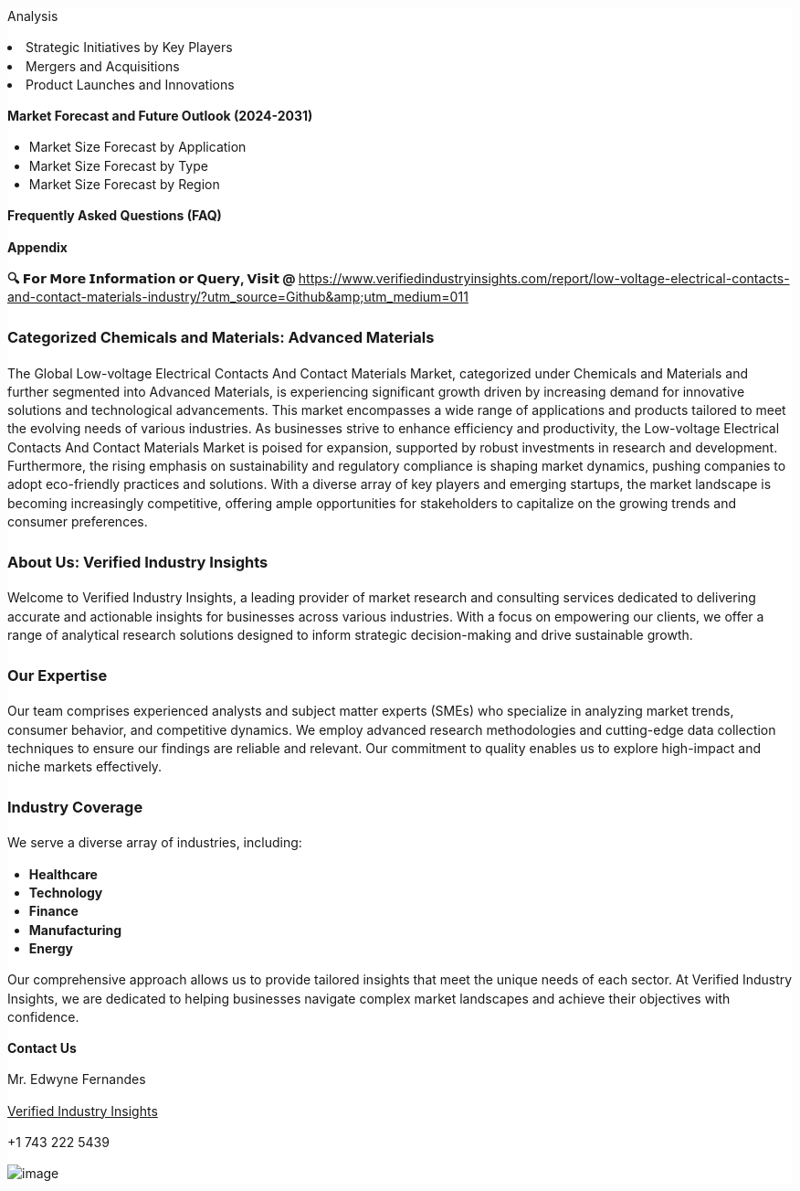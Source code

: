 Analysis</li><li>Strategic Initiatives by Key Players</li><li>Mergers and Acquisitions</li><li>Product Launches and Innovations</li></ul><p><strong>Market Forecast and Future Outlook (2024-2031)</strong></p><ul><li>Market Size Forecast by Application</li><li>Market Size Forecast by Type</li><li>Market Size Forecast by Region</li></ul><p><strong>Frequently Asked Questions (FAQ)</strong></p><p><strong>Appendix<br /></strong></p><p><strong>🔍 𝗙𝗼𝗿 𝗠𝗼𝗿𝗲 𝗜𝗻𝗳𝗼𝗿𝗺𝗮𝘁𝗶𝗼𝗻 𝗼𝗿 𝗤𝘂𝗲𝗿𝘆, 𝗩𝗶𝘀𝗶𝘁 @ </strong><a href="https://www.verifiedindustryinsights.com/report/low-voltage-electrical-contacts-and-contact-materials-industry/?utm_source=Github&amp;utm_medium=011">https://www.verifiedindustryinsights.com/report/low-voltage-electrical-contacts-and-contact-materials-industry/?utm_source=Github&amp;utm_medium=011</a>&nbsp;</p><h3>Categorized Chemicals and Materials: Advanced Materials </h3><p>The Global Low-voltage Electrical Contacts And Contact Materials Market, categorized under Chemicals and Materials and further segmented into Advanced Materials, is experiencing significant growth driven by increasing demand for innovative solutions and technological advancements. This market encompasses a wide range of applications and products tailored to meet the evolving needs of various industries. As businesses strive to enhance efficiency and productivity, the Low-voltage Electrical Contacts And Contact Materials Market is poised for expansion, supported by robust investments in research and development. Furthermore, the rising emphasis on sustainability and regulatory compliance is shaping market dynamics, pushing companies to adopt eco-friendly practices and solutions. With a diverse array of key players and emerging startups, the market landscape is becoming increasingly competitive, offering ample opportunities for stakeholders to capitalize on the growing trends and consumer preferences.</p><h3>About Us: Verified Industry Insights</h3><p>Welcome to Verified Industry Insights, a leading provider of market research and consulting services dedicated to delivering accurate and actionable insights for businesses across various industries. With a focus on empowering our clients, we offer a range of analytical research solutions designed to inform strategic decision-making and drive sustainable growth.</p><h3>Our Expertise</h3><p>Our team comprises experienced analysts and subject matter experts (SMEs) who specialize in analyzing market trends, consumer behavior, and competitive dynamics. We employ advanced research methodologies and cutting-edge data collection techniques to ensure our findings are reliable and relevant. Our commitment to quality enables us to explore high-impact and niche markets effectively.</p><h3>Industry Coverage</h3><p>We serve a diverse array of industries, including:</p><ul><li><strong>Healthcare</strong></li><li><strong>Technology</strong></li><li><strong>Finance</strong></li><li><strong>Manufacturing</strong></li><li><strong>Energy</strong></li></ul><p>Our comprehensive approach allows us to provide tailored insights that meet the unique needs of each sector. At Verified Industry Insights, we are dedicated to helping businesses navigate complex market landscapes and achieve their objectives with confidence.</p><p><strong>Contact Us</strong></p><p>Mr. Edwyne Fernandes</p><p><a href="https://www.verifiedindustryinsights.com/">Verified Industry Insights</a></p><p>+1 743 222 5439</p>
![image](https://github.com/user-attachments/assets/9919e680-6676-4f87-a14f-08587cdcb5be)
